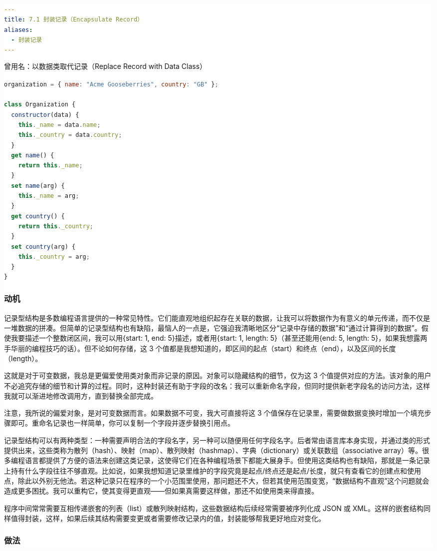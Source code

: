 ```yaml
---
title: 7.1 封装记录（Encapsulate Record）
aliases:
  - 封装记录
---
```


曾用名：以数据类取代记录（Replace Record with Data Class）

```js
organization = { name: "Acme Gooseberries", country: "GB" };

class Organization {
  constructor(data) {
    this._name = data.name;
    this._country = data.country;
  }
  get name() {
    return this._name;
  }
  set name(arg) {
    this._name = arg;
  }
  get country() {
    return this._country;
  }
  set country(arg) {
    this._country = arg;
  }
}
```

### 动机

记录型结构是多数编程语言提供的一种常见特性。它们能直观地组织起存在关联的数据，让我可以将数据作为有意义的单元传递，而不仅是一堆数据的拼凑。但简单的记录型结构也有缺陷，最恼人的一点是，它强迫我清晰地区分“记录中存储的数据”和“通过计算得到的数据”。假使我要描述一个整数闭区间，我可以用{start: 1, end: 5}描述，或者用{start: 1, length: 5}（甚至还能用{end: 5, length: 5}，如果我想露两手华丽的编程技巧的话）。但不论如何存储，这 3 个值都是我想知道的，即区间的起点（start）和终点（end），以及区间的长度（length）。

这就是对于可变数据，我总是更偏爱使用类对象而非记录的原因。对象可以隐藏结构的细节，仅为这 3 个值提供对应的方法。该对象的用户不必追究存储的细节和计算的过程。同时，这种封装还有助于字段的改名：我可以重新命名字段，但同时提供新老字段名的访问方法，这样我就可以渐进地修改调用方，直到替换全部完成。

注意，我所说的偏爱对象，是对可变数据而言。如果数据不可变，我大可直接将这 3 个值保存在记录里，需要做数据变换时增加一个填充步骤即可。重命名记录也一样简单，你可以复制一个字段并逐步替换引用点。

记录型结构可以有两种类型：一种需要声明合法的字段名字，另一种可以随便用任何字段名字。后者常由语言库本身实现，并通过类的形式提供出来，这些类称为散列（hash）、映射（map）、散列映射（hashmap）、字典（dictionary）或关联数组（associative array）等。很多编程语言都提供了方便的语法来创建这类记录，这使得它们在各种编程场景下都能大展身手。但使用这类结构也有缺陷，那就是一条记录上持有什么字段往往不够直观。比如说，如果我想知道记录里维护的字段究竟是起点/终点还是起点/长度，就只有查看它的创建点和使用点，除此以外别无他法。若这种记录只在程序的一个小范围里使用，那问题还不大，但若其使用范围变宽，“数据结构不直观”这个问题就会造成更多困扰。我可以重构它，使其变得更直观——但如果真需要这样做，那还不如使用类来得直接。

程序中间常常需要互相传递嵌套的列表（list）或散列映射结构，这些数据结构后续经常需要被序列化成 JSON 或 XML。这样的嵌套结构同样值得封装，这样，如果后续其结构需要变更或者需要修改记录内的值，封装能够帮我更好地应对变化。

### 做法
